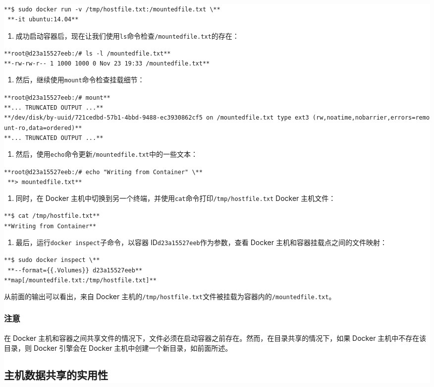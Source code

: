 ```
**$ sudo docker run -v /tmp/hostfile.txt:/mountedfile.txt \**
 **-it ubuntu:14.04**

```

1.  成功启动容器后，现在让我们使用`ls`命令检查`/mountedfile.txt`的存在：

```
**root@d23a15527eeb:/# ls -l /mountedfile.txt**
**-rw-rw-r-- 1 1000 1000 0 Nov 23 19:33 /mountedfile.txt**

```

1.  然后，继续使用`mount`命令检查挂载细节：

```
**root@d23a15527eeb:/# mount**
**... TRUNCATED OUTPUT ...**
**/dev/disk/by-uuid/721cedbd-57b1-4bbd-9488-ec3930862cf5 on /mountedfile.txt type ext3 (rw,noatime,nobarrier,errors=remount-ro,data=ordered)**
**... TRUNCATED OUTPUT ...**

```

1.  然后，使用`echo`命令更新`/mountedfile.txt`中的一些文本：

```
**root@d23a15527eeb:/# echo "Writing from Container" \**
 **> mountedfile.txt**

```

1.  同时，在 Docker 主机中切换到另一个终端，并使用`cat`命令打印`/tmp/hostfile.txt` Docker 主机文件：

```
**$ cat /tmp/hostfile.txt**
**Writing from Container**

```

1.  最后，运行`docker inspect`子命令，以容器 ID`d23a15527eeb`作为参数，查看 Docker 主机和容器挂载点之间的文件映射：

```
**$ sudo docker inspect \**
 **--format={{.Volumes}} d23a15527eeb**
**map[/mountedfile.txt:/tmp/hostfile.txt]**

```

从前面的输出可以看出，来自 Docker 主机的`/tmp/hostfile.txt`文件被挂载为容器内的`/mountedfile.txt`。

### 注意

在 Docker 主机和容器之间共享文件的情况下，文件必须在启动容器之前存在。然而，在目录共享的情况下，如果 Docker 主机中不存在该目录，则 Docker 引擎会在 Docker 主机中创建一个新目录，如前面所述。

## 主机数据共享的实用性
